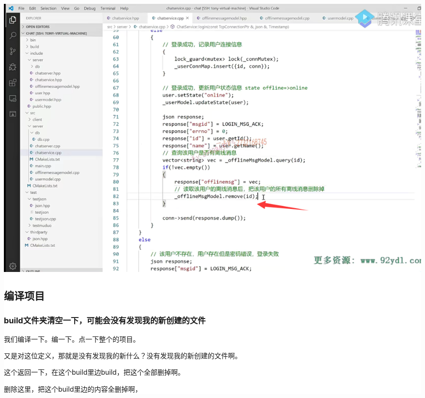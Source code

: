 ![image-20230813205002094](image/image-20230813205002094.png)





## 编译项目

### build文件夹清空一下，可能会没有发现我的新创建的文件

我们编译一下。编一下。点一下整个的项目。

又是对这位定义，那就是没有发现我的新什么？没有发现我的新创建的文件啊。

这个返回一下，在这个build里边build，把这个全部删掉啊。

删除这里，把这个build里边的内容全删掉啊，
